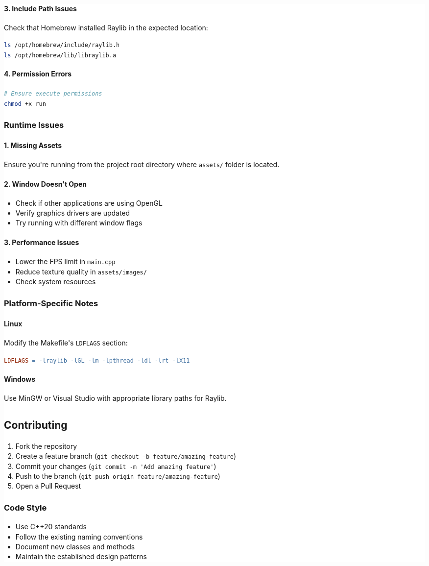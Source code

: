 #### 3. Include Path Issues
Check that Homebrew installed Raylib in the expected location:
```bash
ls /opt/homebrew/include/raylib.h
ls /opt/homebrew/lib/libraylib.a
```

#### 4. Permission Errors
```bash
# Ensure execute permissions
chmod +x run
```

### Runtime Issues

#### 1. Missing Assets
Ensure you're running from the project root directory where `assets/` folder is located.

#### 2. Window Doesn't Open
- Check if other applications are using OpenGL
- Verify graphics drivers are updated
- Try running with different window flags

#### 3. Performance Issues
- Lower the FPS limit in `main.cpp`
- Reduce texture quality in `assets/images/`
- Check system resources

### Platform-Specific Notes

#### Linux
Modify the Makefile's `LDFLAGS` section:
```makefile
LDFLAGS = -lraylib -lGL -lm -lpthread -ldl -lrt -lX11
```

#### Windows
Use MinGW or Visual Studio with appropriate library paths for Raylib.

## Contributing

1. Fork the repository
2. Create a feature branch (`git checkout -b feature/amazing-feature`)
3. Commit your changes (`git commit -m 'Add amazing feature'`)
4. Push to the branch (`git push origin feature/amazing-feature`)
5. Open a Pull Request

### Code Style
- Use C++20 standards
- Follow the existing naming conventions
- Document new classes and methods
- Maintain the established design patterns
